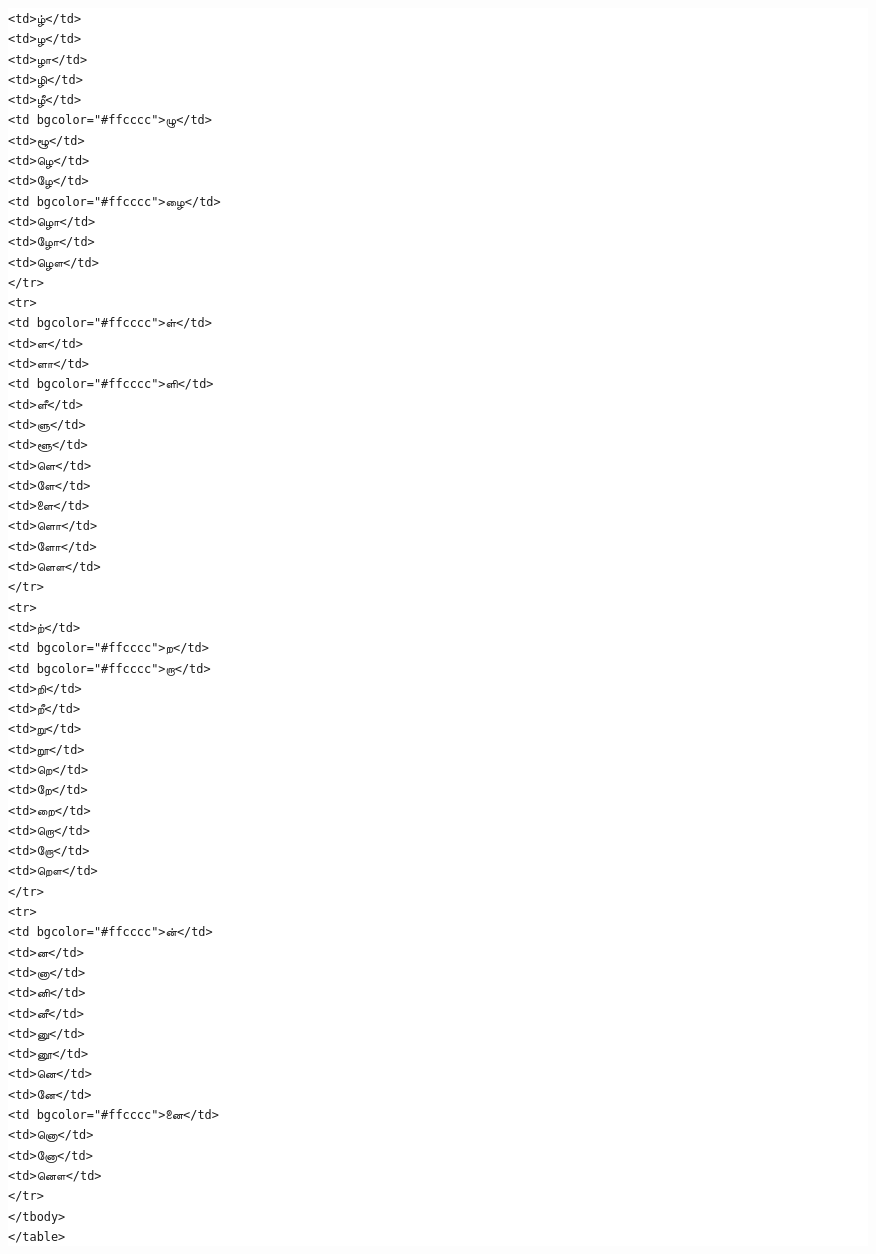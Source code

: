     <td>ழ்</td>
    <td>ழ</td>
    <td>ழா</td>
    <td>ழி</td>
    <td>ழீ</td>
    <td bgcolor="#ffcccc">ழு</td>
    <td>ழூ</td>
    <td>ழெ</td>
    <td>ழே</td>
    <td bgcolor="#ffcccc">ழை</td>
    <td>ழொ</td>
    <td>ழோ</td>
    <td>ழௌ</td>
    </tr>
    <tr>
    <td bgcolor="#ffcccc">ள்</td>
    <td>ள</td>
    <td>ளா</td>
    <td bgcolor="#ffcccc">ளி</td>
    <td>ளீ</td>
    <td>ளு</td>
    <td>ளூ</td>
    <td>ளெ</td>
    <td>ளே</td>
    <td>ளை</td>
    <td>ளொ</td>
    <td>ளோ</td>
    <td>ளௌ</td>
    </tr>
    <tr>
    <td>ற்</td>
    <td bgcolor="#ffcccc">ற</td>
    <td bgcolor="#ffcccc">றா</td>
    <td>றி</td>
    <td>றீ</td>
    <td>று</td>
    <td>றூ</td>
    <td>றெ</td>
    <td>றே</td>
    <td>றை</td>
    <td>றொ</td>
    <td>றோ</td>
    <td>றௌ</td>
    </tr>
    <tr>
    <td bgcolor="#ffcccc">ன்</td>
    <td>ன</td>
    <td>னா</td>
    <td>னி</td>
    <td>னீ</td>
    <td>னு</td>
    <td>னூ</td>
    <td>னெ</td>
    <td>னே</td>
    <td bgcolor="#ffcccc">னை</td>
    <td>னொ</td>
    <td>னோ</td>
    <td>னௌ</td>
    </tr>
    </tbody>
    </table>
